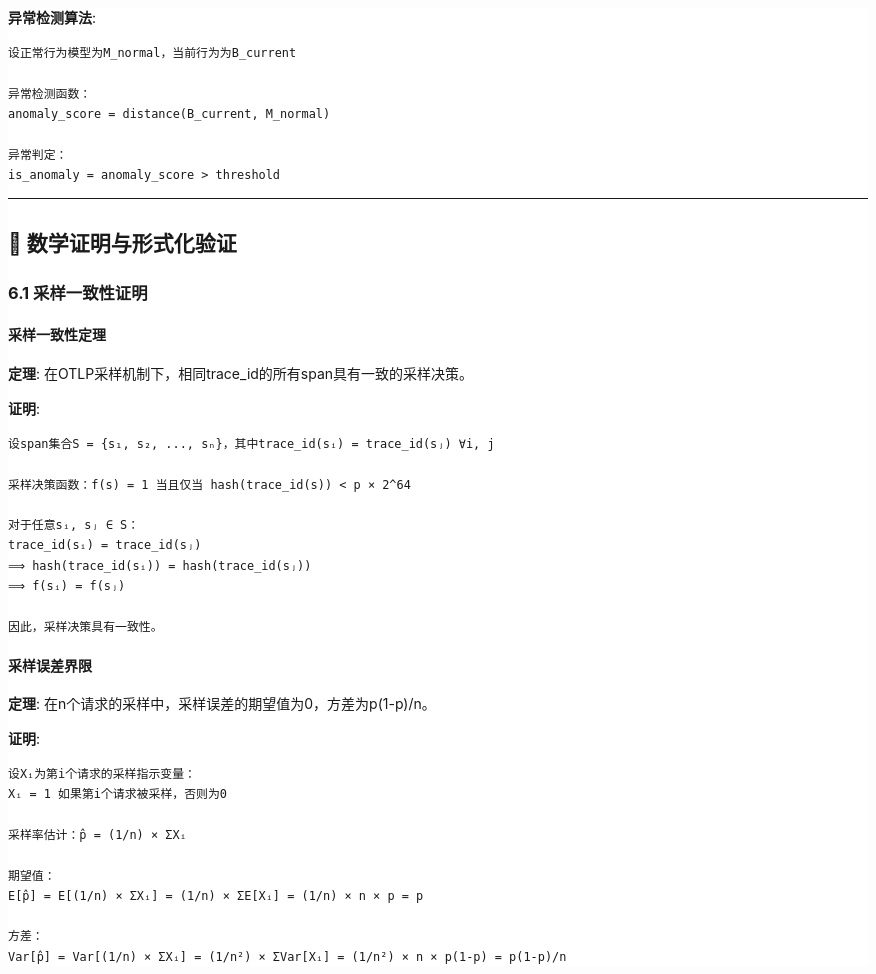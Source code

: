 **异常检测算法**:

```text
设正常行为模型为M_normal，当前行为为B_current

异常检测函数：
anomaly_score = distance(B_current, M_normal)

异常判定：
is_anomaly = anomaly_score > threshold
```

---

## 🔬 数学证明与形式化验证

### 6.1 采样一致性证明

#### 采样一致性定理

**定理**: 在OTLP采样机制下，相同trace_id的所有span具有一致的采样决策。

**证明**:

```text
设span集合S = {s₁, s₂, ..., sₙ}，其中trace_id(sᵢ) = trace_id(sⱼ) ∀i, j

采样决策函数：f(s) = 1 当且仅当 hash(trace_id(s)) < p × 2^64

对于任意sᵢ, sⱼ ∈ S：
trace_id(sᵢ) = trace_id(sⱼ)
⟹ hash(trace_id(sᵢ)) = hash(trace_id(sⱼ))
⟹ f(sᵢ) = f(sⱼ)

因此，采样决策具有一致性。
```

#### 采样误差界限

**定理**: 在n个请求的采样中，采样误差的期望值为0，方差为p(1-p)/n。

**证明**:

```text
设Xᵢ为第i个请求的采样指示变量：
Xᵢ = 1 如果第i个请求被采样，否则为0

采样率估计：p̂ = (1/n) × ΣXᵢ

期望值：
E[p̂] = E[(1/n) × ΣXᵢ] = (1/n) × ΣE[Xᵢ] = (1/n) × n × p = p

方差：
Var[p̂] = Var[(1/n) × ΣXᵢ] = (1/n²) × ΣVar[Xᵢ] = (1/n²) × n × p(1-p) = p(1-p)/n
```
